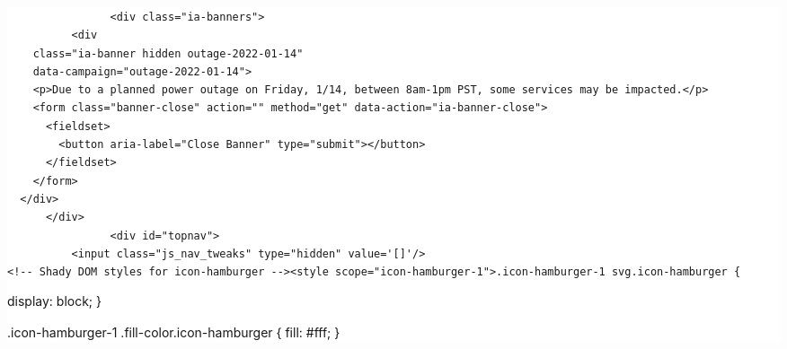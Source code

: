   </head>
  <body class="navia">
    
                    <div class="ia-banners">
              <div
        class="ia-banner hidden outage-2022-01-14"
        data-campaign="outage-2022-01-14">
        <p>Due to a planned power outage on Friday, 1/14, between 8am-1pm PST, some services may be impacted.</p>
        <form class="banner-close" action="" method="get" data-action="ia-banner-close">
          <fieldset>
            <button aria-label="Close Banner" type="submit"></button>
          </fieldset>
        </form>
      </div>
          </div>
                    <div id="topnav">
              <input class="js_nav_tweaks" type="hidden" value='[]'/>
    <!-- Shady DOM styles for icon-hamburger --><style scope="icon-hamburger-1">.icon-hamburger-1 svg.icon-hamburger {
  display: block;
}

.icon-hamburger-1 .fill-color.icon-hamburger {
  fill: #fff;
}</style><style scope="login-button-1">.login-button-1 .dropdown-toggle.login-button {
  display: block;
    height: 4rem;
    font-size: 1.6rem;
    text-transform: uppercase;
    text-decoration: none;
    color: #ccc;
    cursor: pointer;
}

.login-button-1 .dropdown-toggle.login-button .fill-color.login-button {
  fill: #999;
}

.login-button-1 .dropdown-toggle.login-button:active .fill-color.login-button,.login-button-1 .dropdown-toggle.login-button:focus .fill-color.login-button,.login-button-1 .dropdown-toggle.login-button:hover .fill-color.login-button {
  fill: #fff;
}

.login-button-1 .active.login-button {
  border-radius: 1rem 1rem 0 0;
    background: #333;
}

.login-button-1 .active.login-button .fill-color.login-button {
  fill: #fff;
}
